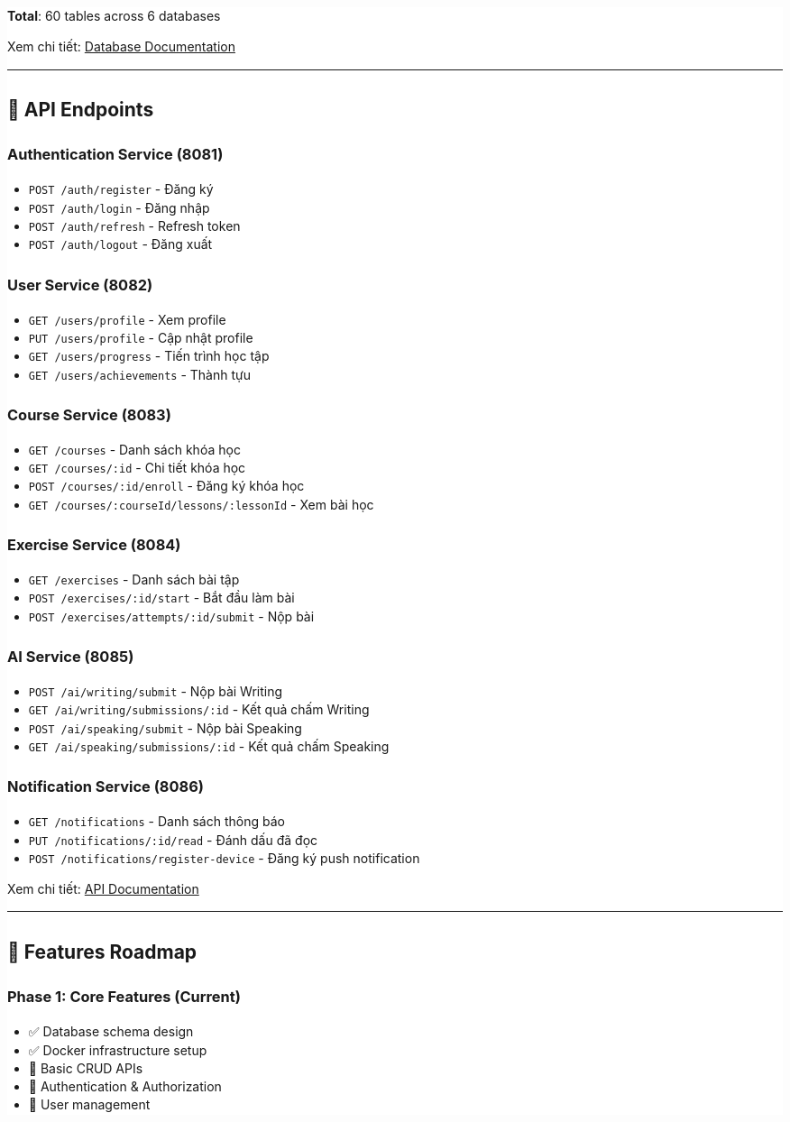 **Total**: 60 tables across 6 databases

Xem chi tiết: [Database Documentation](database/README.md)

---

## 🔗 API Endpoints

### Authentication Service (8081)
- `POST /auth/register` - Đăng ký
- `POST /auth/login` - Đăng nhập
- `POST /auth/refresh` - Refresh token
- `POST /auth/logout` - Đăng xuất

### User Service (8082)
- `GET /users/profile` - Xem profile
- `PUT /users/profile` - Cập nhật profile
- `GET /users/progress` - Tiến trình học tập
- `GET /users/achievements` - Thành tựu

### Course Service (8083)
- `GET /courses` - Danh sách khóa học
- `GET /courses/:id` - Chi tiết khóa học
- `POST /courses/:id/enroll` - Đăng ký khóa học
- `GET /courses/:courseId/lessons/:lessonId` - Xem bài học

### Exercise Service (8084)
- `GET /exercises` - Danh sách bài tập
- `POST /exercises/:id/start` - Bắt đầu làm bài
- `POST /exercises/attempts/:id/submit` - Nộp bài

### AI Service (8085)
- `POST /ai/writing/submit` - Nộp bài Writing
- `GET /ai/writing/submissions/:id` - Kết quả chấm Writing
- `POST /ai/speaking/submit` - Nộp bài Speaking
- `GET /ai/speaking/submissions/:id` - Kết quả chấm Speaking

### Notification Service (8086)
- `GET /notifications` - Danh sách thông báo
- `PUT /notifications/:id/read` - Đánh dấu đã đọc
- `POST /notifications/register-device` - Đăng ký push notification

Xem chi tiết: [API Documentation](docs/API_ENDPOINTS.md)

---

## 🎯 Features Roadmap

### Phase 1: Core Features (Current)
- ✅ Database schema design
- ✅ Docker infrastructure setup
- 🔄 Basic CRUD APIs
- 🔄 Authentication & Authorization
- 🔄 User management
